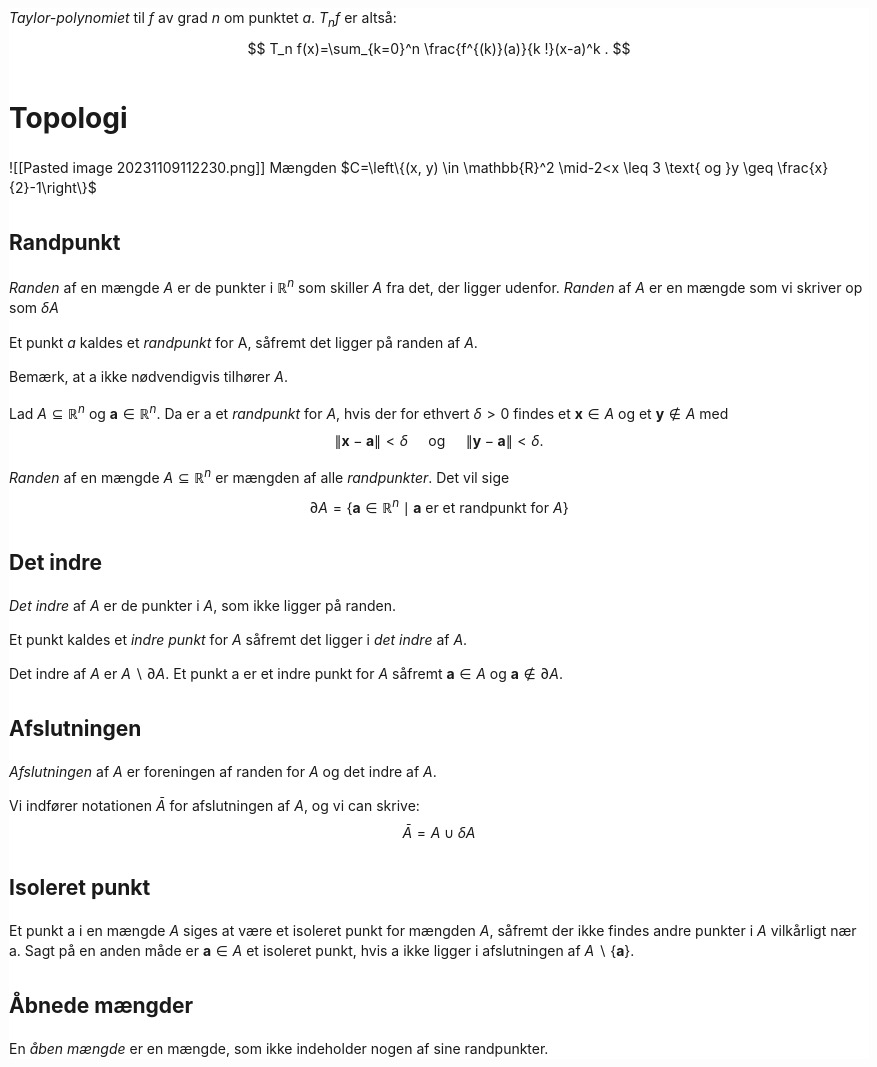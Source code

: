 *Taylor-polynomiet* til $f$ av grad $n$ om punktet $a$. $T_nf$ er altså:
$$
T_n f(x)=\sum_{k=0}^n \frac{f^{(k)}(a)}{k !}(x-a)^k .
$$
# Topologi
![[Pasted image 20231109112230.png]]
Mængden $C=\left\{(x, y) \in \mathbb{R}^2 \mid-2<x \leq 3 \text{ og }y \geq \frac{x}{2}-1\right\}$
## Randpunkt
*Randen* af en mængde $A$ er de punkter i $\mathbb{R}^n$ som skiller $A$ fra det, der ligger udenfor. *Randen* af $A$ er en mængde som vi skriver op som $\delta A$ 

Et punkt $a$ kaldes et *randpunkt* for A, såfremt det ligger på randen af $A$. 

Bemærk, at a ikke nødvendigvis tilhører $A$.

Lad $A \subseteq \mathbb{R}^n$ og $\mathbf{a} \in \mathbb{R}^n$. Da er a et *randpunkt* for $A$, hvis der for ethvert $\delta>0$ findes et $\mathbf{x} \in A$ og et $\mathbf{y} \notin A$ med
$$
\|\mathbf{x}-\mathbf{a}\|<\delta \quad \text { og } \quad\|\mathbf{y}-\mathbf{a}\|<\delta .
$$

*Randen* af en mængde $A \subseteq \mathbb{R}^n$ er mængden af alle *randpunkter*. Det vil sige
$$
\partial A=\left\{\mathbf{a} \in \mathbb{R}^n \mid \mathbf{a} \text { er et randpunkt for } A\right\}
$$

## Det indre
*Det indre* af $A$ er de punkter i $A$, som ikke ligger på randen.

Et punkt kaldes et *indre punkt* for $A$ såfremt det ligger i *det indre* af $A$.

Det indre af $A$ er $A \backslash \partial A$. Et punkt a er et indre punkt for $A$ såfremt $\mathbf{a} \in A$ og $\mathbf{a} \notin \partial A$.

## Afslutningen
*Afslutningen* af $A$ er foreningen af randen for $A$ og det indre af $A$.

Vi indfører notationen $\bar{A}$ for afslutningen af $A$, og vi can skrive:
$$
\bar{A}=A\cup\delta A
$$
## Isoleret punkt
Et punkt a i en mængde $A$ siges at være et isoleret punkt for mængden $A$, såfremt der ikke findes andre punkter i $A$ vilkårligt nær a. Sagt på en anden måde er $\mathbf{a} \in A$ et isoleret punkt, hvis a ikke ligger $\mathrm{i}$ afslutningen af $A \backslash\{\mathbf{a}\}$.

## Åbnede mængder
En *åben mængde* er en mængde, som ikke indeholder nogen af sine randpunkter.
